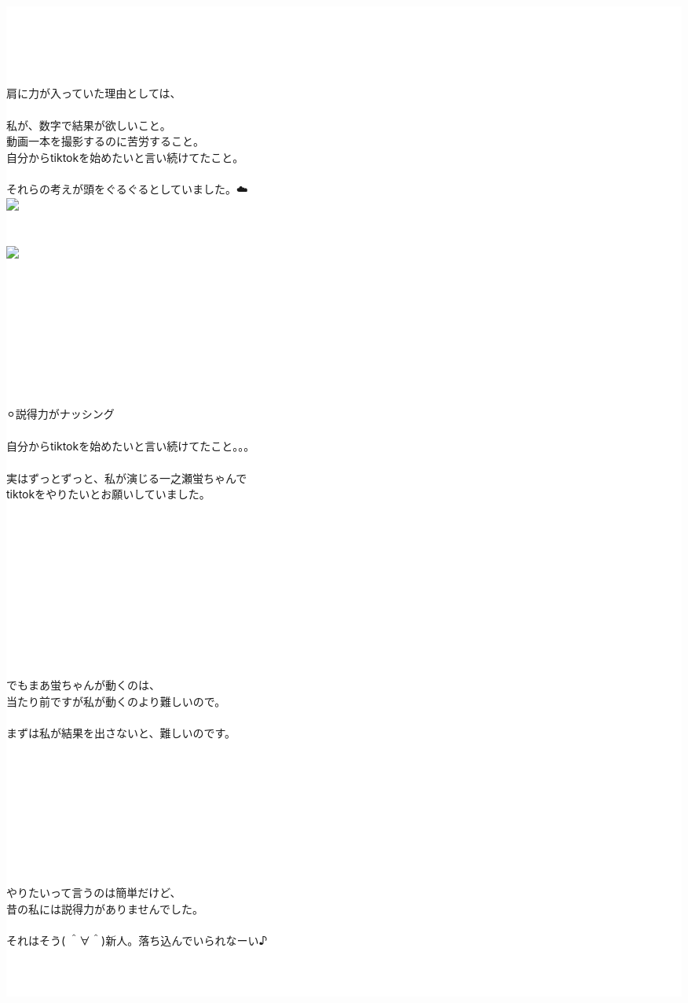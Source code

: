 <br/>
<br/>
<br/>
<br/>
<br/>
肩に力が入っていた理由としては、<br/>
<br/>
私が、数字で結果が欲しいこと。<br/>
動画一本を撮影するのに苦労すること。<br/>
自分からtiktokを始めたいと言い続けてたこと。<br/>
<br/>
それらの考えが頭をぐるぐるとしていました。☁️<br/>
<img src="https://files.227wiki.eu.org/d/Backup/Blog/luna/c1bbcff2bff4dce99a79f15304e65-01.jpg"><br/>
<br/>
<br/>
<img src="https://files.227wiki.eu.org/d/Backup/Blog/luna/c1bbcff2bff4dce99a79f15304e65-02.jpg"><br/>
<br/>
<br/>
<br/>
<br/>
<br/>
<br/>
<br/>
<br/>
<br/>
⚪︎説得力がナッシング<br/>
<br/>
自分からtiktokを始めたいと言い続けてたこと。。。<br/>
<br/>
実はずっとずっと、私が演じる一之瀬蛍ちゃんで<br/>
tiktokをやりたいとお願いしていました。<br/>
<br/>
<br/>
<br/>
<br/>
<br/>
<br/>
<br/>
<br/>
<br/>
<br/>
<br/>
でもまあ蛍ちゃんが動くのは、<br/>
当たり前ですが私が動くのより難しいので。<br/>
<br/>
まずは私が結果を出さないと、難しいのです。<br/>
<br/>
<br/>
<br/>
<br/>
<br/>
<br/>
<br/>
<br/>
<br/>
やりたいって言うのは簡単だけど、<br/>
昔の私には説得力がありませんでした。<br/>
<br/>
それはそう( ＾∀＾)新人。落ち込んでいられなーい♪<br/>
<br/>
<br/>
<br/>
